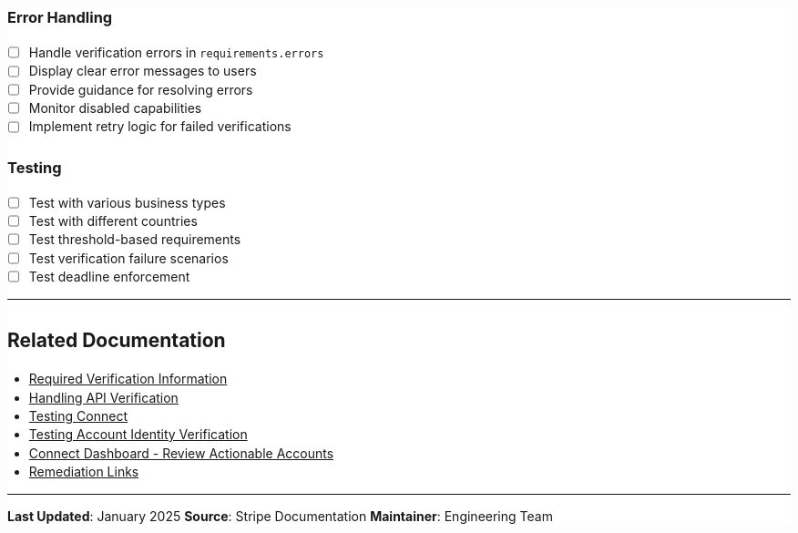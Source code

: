 ### Error Handling

- [ ] Handle verification errors in `requirements.errors`
- [ ] Display clear error messages to users
- [ ] Provide guidance for resolving errors
- [ ] Monitor disabled capabilities
- [ ] Implement retry logic for failed verifications

### Testing

- [ ] Test with various business types
- [ ] Test with different countries
- [ ] Test threshold-based requirements
- [ ] Test verification failure scenarios
- [ ] Test deadline enforcement

---

## Related Documentation

- [Required Verification Information](./STRIPE_VERIFICATION_REQUIREMENTS.md)
- [Handling API Verification](https://docs.stripe.com/connect/handling-api-verification)
- [Testing Connect](https://docs.stripe.com/connect/testing)
- [Testing Account Identity Verification](https://docs.stripe.com/connect/testing-verification)
- [Connect Dashboard - Review Actionable Accounts](https://docs.stripe.com/connect/dashboard/review-actionable-accounts)
- [Remediation Links](https://docs.stripe.com/connect/dashboard/remediation-links)

---

**Last Updated**: January 2025
**Source**: Stripe Documentation
**Maintainer**: Engineering Team
